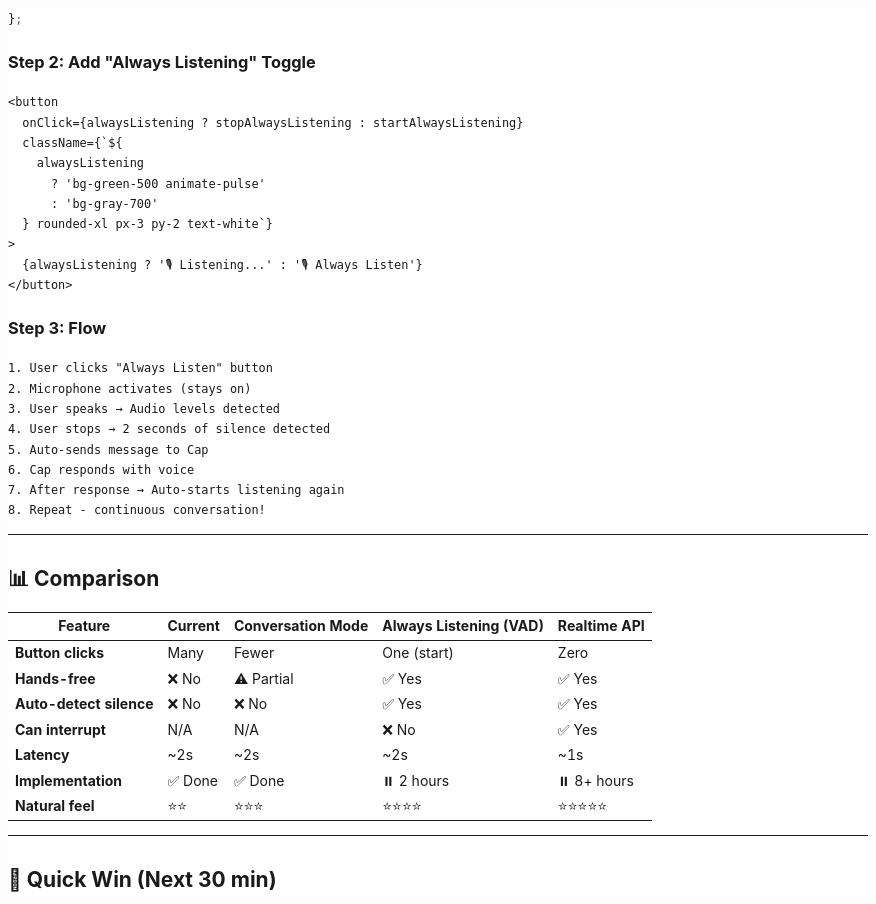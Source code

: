 ```typescript
};
```

### **Step 2: Add "Always Listening" Toggle**

```tsx
<button
  onClick={alwaysListening ? stopAlwaysListening : startAlwaysListening}
  className={`${
    alwaysListening 
      ? 'bg-green-500 animate-pulse' 
      : 'bg-gray-700'
  } rounded-xl px-3 py-2 text-white`}
>
  {alwaysListening ? '🎙️ Listening...' : '🎙️ Always Listen'}
</button>
```

### **Step 3: Flow**

```
1. User clicks "Always Listen" button
2. Microphone activates (stays on)
3. User speaks → Audio levels detected
4. User stops → 2 seconds of silence detected
5. Auto-sends message to Cap
6. Cap responds with voice
7. After response → Auto-starts listening again
8. Repeat - continuous conversation!
```

---

## 📊 Comparison

| Feature | Current | Conversation Mode | Always Listening (VAD) | Realtime API |
|---------|---------|-------------------|------------------------|--------------|
| **Button clicks** | Many | Fewer | One (start) | Zero |
| **Hands-free** | ❌ No | ⚠️ Partial | ✅ Yes | ✅ Yes |
| **Auto-detect silence** | ❌ No | ❌ No | ✅ Yes | ✅ Yes |
| **Can interrupt** | N/A | N/A | ❌ No | ✅ Yes |
| **Latency** | ~2s | ~2s | ~2s | ~1s |
| **Implementation** | ✅ Done | ✅ Done | ⏸️ 2 hours | ⏸️ 8+ hours |
| **Natural feel** | ⭐⭐ | ⭐⭐⭐ | ⭐⭐⭐⭐ | ⭐⭐⭐⭐⭐ |

---

## 🚀 Quick Win (Next 30 min)
